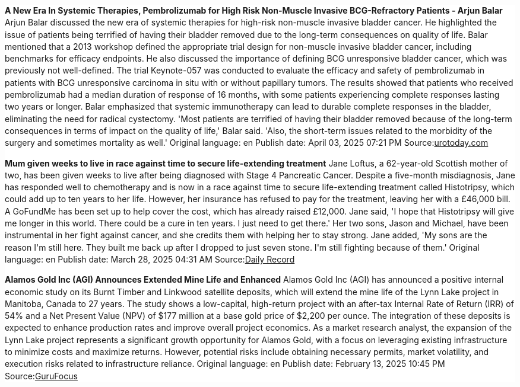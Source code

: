 **A New Era In Systemic Therapies, Pembrolizumab for High Risk Non-Muscle Invasive BCG-Refractory Patients - Arjun Balar**
Arjun Balar discussed the new era of systemic therapies for high-risk non-muscle invasive bladder cancer. He highlighted the issue of patients being terrified of having their bladder removed due to the long-term consequences on quality of life. Balar mentioned that a 2013 workshop defined the appropriate trial design for non-muscle invasive bladder cancer, including benchmarks for efficacy endpoints. He also discussed the importance of defining BCG unresponsive bladder cancer, which was previously not well-defined. The trial Keynote-057 was conducted to evaluate the efficacy and safety of pembrolizumab in patients with BCG unresponsive carcinoma in situ with or without papillary tumors. The results showed that patients who received pembrolizumab had a median duration of response of 16 months, with some patients experiencing complete responses lasting two years or longer. Balar emphasized that systemic immunotherapy can lead to durable complete responses in the bladder, eliminating the need for radical cystectomy. 'Most patients are terrified of having their bladder removed because of the long-term consequences in terms of impact on the quality of life,' Balar said. 'Also, the short-term issues related to the morbidity of the surgery and sometimes mortality as well.'
Original language: en
Publish date: April 03, 2025 07:21 PM
Source:[urotoday.com](https://www.urotoday.com/video-lectures/bladder-cancer/video/mediaitem/1618-a-new-era-in-systemic-therapies-pembrolizumab-for-high-risk-non-muscle-invasive-bcg-refractory-patients-arjun-balar.html)

**Mum given weeks to live in race against time to secure life-extending treatment**
Jane Loftus, a 62-year-old Scottish mother of two, has been given weeks to live after being diagnosed with Stage 4 Pancreatic Cancer. Despite a five-month misdiagnosis, Jane has responded well to chemotherapy and is now in a race against time to secure life-extending treatment called Histotripsy, which could add up to ten years to her life. However, her insurance has refused to pay for the treatment, leaving her with a £46,000 bill. A GoFundMe has been set up to help cover the cost, which has already raised £12,000. Jane said, 'I hope that Histotripsy will give me longer in this world. There could be a cure in ten years. I just need to get there.' Her two sons, Jason and Michael, have been instrumental in her fight against cancer, and she credits them with helping her to stay strong. Jane added, 'My sons are the reason I'm still here. They built me back up after I dropped to just seven stone. I'm still fighting because of them.'
Original language: en
Publish date: March 28, 2025 04:31 AM
Source:[Daily Record](https://www.dailyrecord.co.uk/news/scottish-news/mum-given-weeks-live-after-34943845)

**Alamos Gold Inc (AGI) Announces Extended Mine Life and Enhanced**
Alamos Gold Inc (AGI) has announced a positive internal economic study on its Burnt Timber and Linkwood satellite deposits, which will extend the mine life of the Lynn Lake project in Manitoba, Canada to 27 years. The study shows a low-capital, high-return project with an after-tax Internal Rate of Return (IRR) of 54% and a Net Present Value (NPV) of $177 million at a base gold price of $2,200 per ounce. The integration of these deposits is expected to enhance production rates and improve overall project economics. As a market research analyst, the expansion of the Lynn Lake project represents a significant growth opportunity for Alamos Gold, with a focus on leveraging existing infrastructure to minimize costs and maximize returns. However, potential risks include obtaining necessary permits, market volatility, and execution risks related to infrastructure reliance.
Original language: en
Publish date: February 13, 2025 10:45 PM
Source:[GuruFocus](https://www.gurufocus.com/news/2697249/alamos-gold-inc-agi-announces-extended-mine-life-and-enhanced-economics-for-lynn-lake-project)
